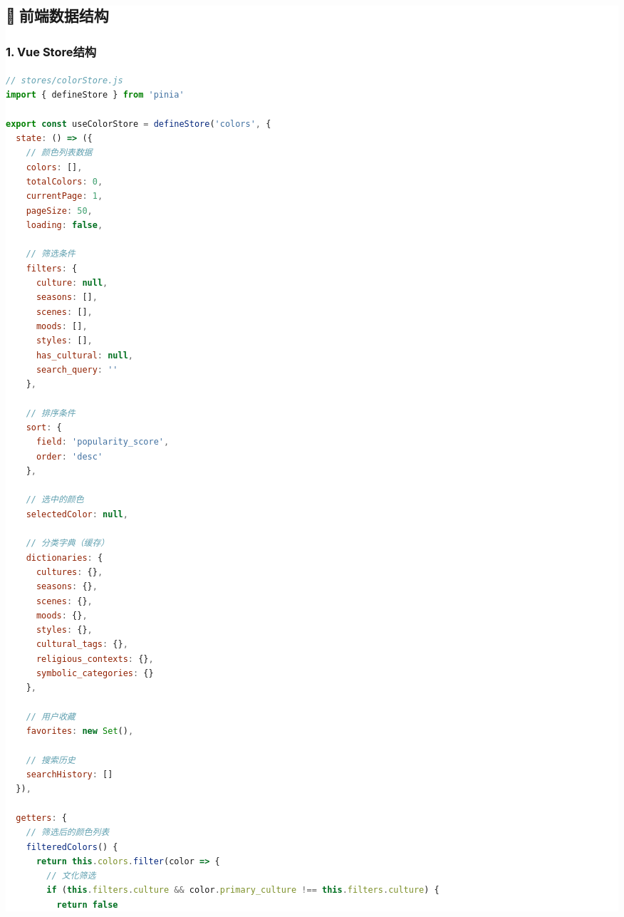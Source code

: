 ## 🎨 前端数据结构

### 1. Vue Store结构
```javascript
// stores/colorStore.js
import { defineStore } from 'pinia'

export const useColorStore = defineStore('colors', {
  state: () => ({
    // 颜色列表数据
    colors: [],
    totalColors: 0,
    currentPage: 1,
    pageSize: 50,
    loading: false,
    
    // 筛选条件
    filters: {
      culture: null,
      seasons: [],
      scenes: [],
      moods: [],
      styles: [],
      has_cultural: null,
      search_query: ''
    },
    
    // 排序条件
    sort: {
      field: 'popularity_score',
      order: 'desc'
    },
    
    // 选中的颜色
    selectedColor: null,
    
    // 分类字典（缓存）
    dictionaries: {
      cultures: {},
      seasons: {},
      scenes: {},
      moods: {},
      styles: {},
      cultural_tags: {},
      religious_contexts: {},
      symbolic_categories: {}
    },
    
    // 用户收藏
    favorites: new Set(),
    
    // 搜索历史
    searchHistory: []
  }),
  
  getters: {
    // 筛选后的颜色列表
    filteredColors() {
      return this.colors.filter(color => {
        // 文化筛选
        if (this.filters.culture && color.primary_culture !== this.filters.culture) {
          return false
```